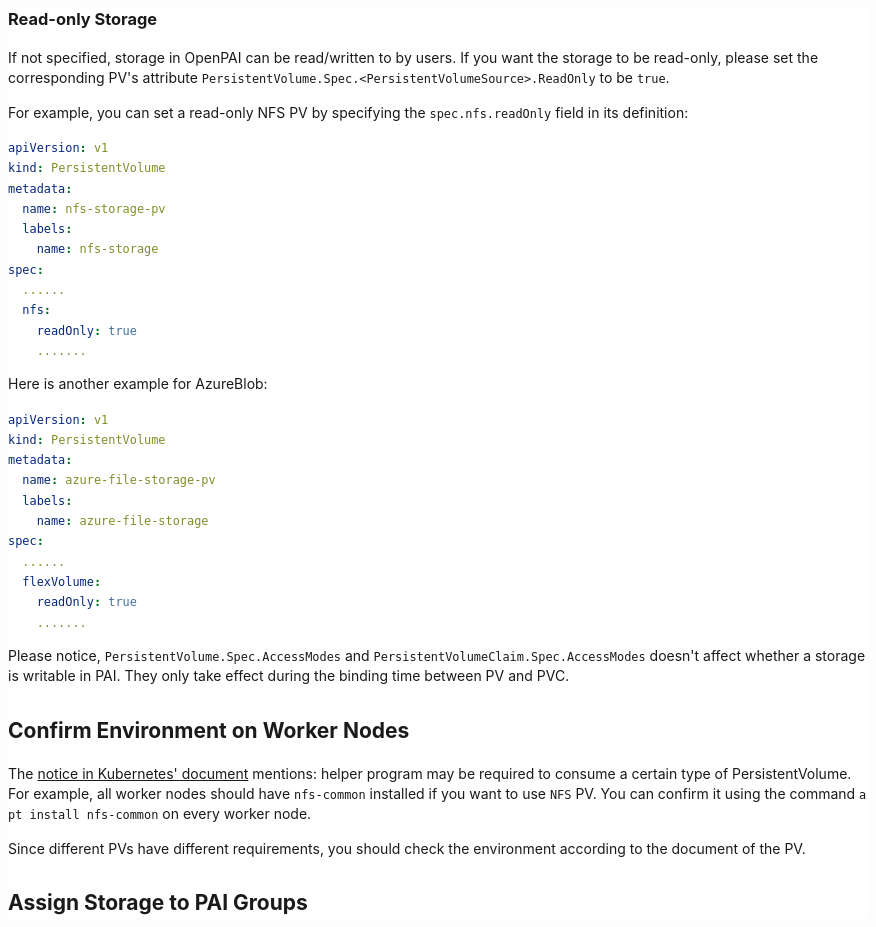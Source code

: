 ### Read-only Storage

If not specified, storage in OpenPAI can be read/written to by users. If you want the storage to be read-only, please set the corresponding PV's attribute `PersistentVolume.Spec.<PersistentVolumeSource>.ReadOnly` to be `true`.

For example, you can set a read-only NFS PV by specifying the `spec.nfs.readOnly` field in its definition:

```yaml
apiVersion: v1
kind: PersistentVolume
metadata:
  name: nfs-storage-pv
  labels:
    name: nfs-storage
spec:
  ......
  nfs:
    readOnly: true
    .......
```

Here is another example for AzureBlob:

```yaml
apiVersion: v1
kind: PersistentVolume
metadata:
  name: azure-file-storage-pv
  labels:
    name: azure-file-storage
spec:
  ......
  flexVolume:
    readOnly: true
    .......
```

Please notice, `PersistentVolume.Spec.AccessModes` and `PersistentVolumeClaim.Spec.AccessModes` doesn't affect whether a storage is writable in PAI. They only take effect during the binding time between PV and PVC.

## Confirm Environment on Worker Nodes

The [notice in Kubernetes' document](https://kubernetes.io/docs/concepts/storage/persistent-volumes/#persistent-volumes) mentions: helper program may be required to consume a certain type of PersistentVolume. For example, all worker nodes should have `nfs-common` installed if you want to use `NFS` PV. You can confirm it using the command `apt install nfs-common` on every worker node.

Since different PVs have different requirements, you should check the environment according to the document of the PV.

## Assign Storage to PAI Groups
